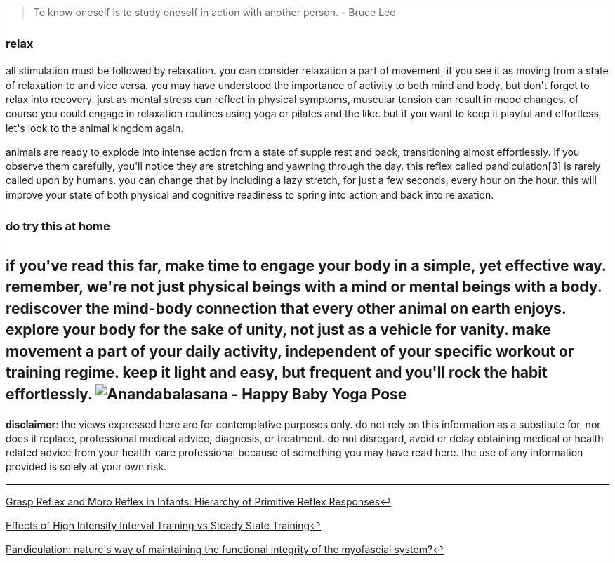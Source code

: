 > To know oneself is to study oneself in action with another person. - Bruce Lee

### relax

all stimulation must be followed by relaxation. you can consider relaxation a part of movement, if you see it as moving from a state of relaxation to and vice versa. you may have understood the importance of activity to both mind and body, but don't forget to relax into recovery. just as mental stress can reflect in physical symptoms, muscular tension can result in mood changes. of course you could engage in relaxation routines using yoga or pilates and the like. but if you want to keep it playful and effortless, let's look to the animal kingdom again.

animals are ready to explode into intense action from a state of supple rest and back, transitioning almost effortlessly. if you observe them carefully, you'll notice they are stretching and yawning through the day. this reflex called pandiculation[3] is rarely called upon by humans. you can change that by including a lazy stretch, for just a few seconds, every hour on the hour. this will improve your state of both physical and cognitive readiness to spring into action and back into relaxation.

### do try this at home

if you've read this far, make time to engage your body in a simple, yet effective way. remember, we're not just physical beings with a mind or mental beings with a body. rediscover the mind-body connection that every other animal on earth enjoys. explore your body for the sake of unity, not just as a vehicle for vanity. make movement a part of your daily activity, independent of your specific workout or training regime. keep it light and easy, but frequent and you'll rock the habit effortlessly.
![Anandabalasana - Happy Baby Yoga Pose](/assets/images/happy-baby-yoga-pose.jpg)
---

**disclaimer**: the views expressed here are for contemplative purposes only. do not rely on this information as a substitute for, nor does it replace, professional medical advice, diagnosis, or treatment. do not disregard, avoid or delay obtaining medical or health related advice from your health-care professional because of something you may have read here. the use of any information provided is solely at your own risk.

---

[Grasp Reflex and Moro Reflex in Infants: Hierarchy of Primitive Reflex Responses](https://www.ncbi.nlm.nih.gov/pmc/articles/PMC3384944/)[↩︎](↩︎)

[Effects of High Intensity Interval Training vs Steady State Training](https://www.ncbi.nlm.nih.gov/pmc/articles/PMC4657417/)[↩︎](↩︎)

[Pandiculation: nature's way of maintaining the functional integrity of the myofascial system?](https://pubmed.ncbi.nlm.nih.gov/21665102/)[↩︎](↩︎)
